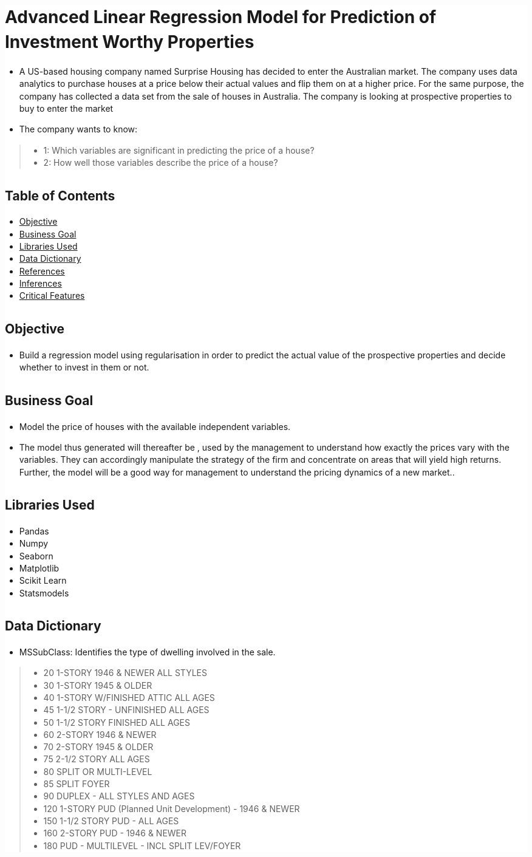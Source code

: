 # Advanced Linear Regression Model for Prediction of Investment Worthy Properties
- A US-based housing company named Surprise Housing has decided to enter the Australian market. The company uses data analytics to purchase houses at a price below their actual values and flip them on at a higher price. For the same purpose, the company has collected a data set from the sale of houses in Australia. The company is looking at prospective properties to buy to enter the market

- The company wants to know:
> - 1: Which variables are significant in predicting the price of a house?
> - 2: How well those variables describe the price of a house?


## Table of Contents
* [Objective](#Objective)
* [Business Goal](#business-goal)
* [Libraries Used](#Libraries-used)
* [Data Dictionary](#data-dictionary)
* [References](#references)
* [Inferences](#inferences)
* [Critical Features](#critical-features)



## Objective
- Build a regression model using regularisation in order to predict the actual value of the prospective properties and decide whether to invest in them or not.

## Business Goal
 - Model the price of houses with the available independent variables.

- The model thus generated will thereafter be , used by the management to understand how exactly the prices vary with the variables. They can accordingly manipulate the strategy of the firm and concentrate on areas that will yield high returns. Further, the model will be a good way for management to understand the pricing dynamics of a new market..

## Libraries Used
- Pandas
- Numpy
- Seaborn
- Matplotlib
- Scikit Learn
- Statsmodels

## Data Dictionary

 - MSSubClass: Identifies the type of dwelling involved in the sale.    

> - 20    1-STORY 1946 & NEWER ALL STYLES
> - 30    1-STORY 1945 & OLDER
> - 40    1-STORY W/FINISHED ATTIC ALL AGES
> - 45    1-1/2 STORY - UNFINISHED ALL AGES
> - 50    1-1/2 STORY FINISHED ALL AGES
> - 60    2-STORY 1946 & NEWER
> - 70    2-STORY 1945 & OLDER
> - 75    2-1/2 STORY ALL AGES
> - 80    SPLIT OR MULTI-LEVEL
> - 85    SPLIT FOYER
> - 90    DUPLEX - ALL STYLES AND AGES
> - 120    1-STORY PUD (Planned Unit Development) - 1946 & NEWER
> - 150    1-1/2 STORY PUD - ALL AGES
> - 160    2-STORY PUD - 1946 & NEWER
> - 180    PUD - MULTILEVEL - INCL SPLIT LEV/FOYER